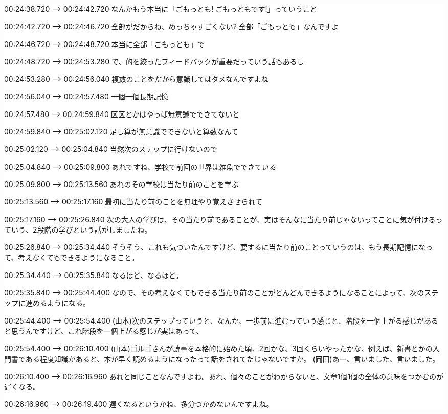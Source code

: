 00:24:38.720 --> 00:24:42.720
なんかもう本当に「ごもっとも! ごもっともです!」っていうこと

00:24:42.720 --> 00:24:46.720
全部がだからね、めっちゃすごくない? 全部「ごもっとも」なんですよ

00:24:46.720 --> 00:24:48.720
本当に全部「ごもっとも」で

00:24:48.720 --> 00:24:53.280
で、的を絞ったフィードバックが重要だっていう話もあるし

00:24:53.280 --> 00:24:56.040
複数のことをだから意識してはダメなんですよね

00:24:56.040 --> 00:24:57.480
一個一個長期記憶

00:24:57.480 --> 00:24:59.840
区区とかはやっぱ無意識でできてないと

00:24:59.840 --> 00:25:02.120
足し算が無意識でできないと算数なんて

00:25:02.120 --> 00:25:04.840
当然次のステップに行けないので

00:25:04.840 --> 00:25:09.800
あれですね、学校で前回の世界は雑魚でできている

00:25:09.800 --> 00:25:13.560
あれのその学校は当たり前のことを学ぶ

00:25:13.560 --> 00:25:17.160
最初に当たり前のことを無理やり覚えさせられて

00:25:17.160 --> 00:25:26.840
次の大人の学びは、その当たり前であることが、実はそんなに当たり前じゃないってことに気が付けるっていう、2段階の学びという話がしましたね。

00:25:26.840 --> 00:25:34.440
そうそう、これも気づいたんですけど、要するに当たり前のことっていうのは、もう長期記憶になって、考えなくてもできるようになること。

00:25:34.440 --> 00:25:35.840
なるほど、なるほど。

00:25:35.840 --> 00:25:44.400
なので、その考えなくてもできる当たり前のことがどんどんできるようになることによって、次のステップに進めるようになる。

00:25:44.400 --> 00:25:54.400
(山本)次のステップっていうと、なんか、一歩前に進むっていう感じと、階段を一個上がる感じがあると思うんですけど、これ階段を一個上がる感じが実はあって、

00:25:54.400 --> 00:26:10.400
(山本)ゴルゴさんが読書を本格的に始めた頃、2回かな、3回くらいやったかな、例えば、新書とかの入門書である程度知識があると、本が早く読めるようになったって話をされてたじゃないですか。 (岡田)あー、言いました、言いました。

00:26:10.400 --> 00:26:16.960
あれと同じことなんですよね。あれ、個々のことがわからないと、文章1個1個の全体の意味をつかむのが遅くなる。

00:26:16.960 --> 00:26:19.400
遅くなるというかね、多分つかめないんですよね。
